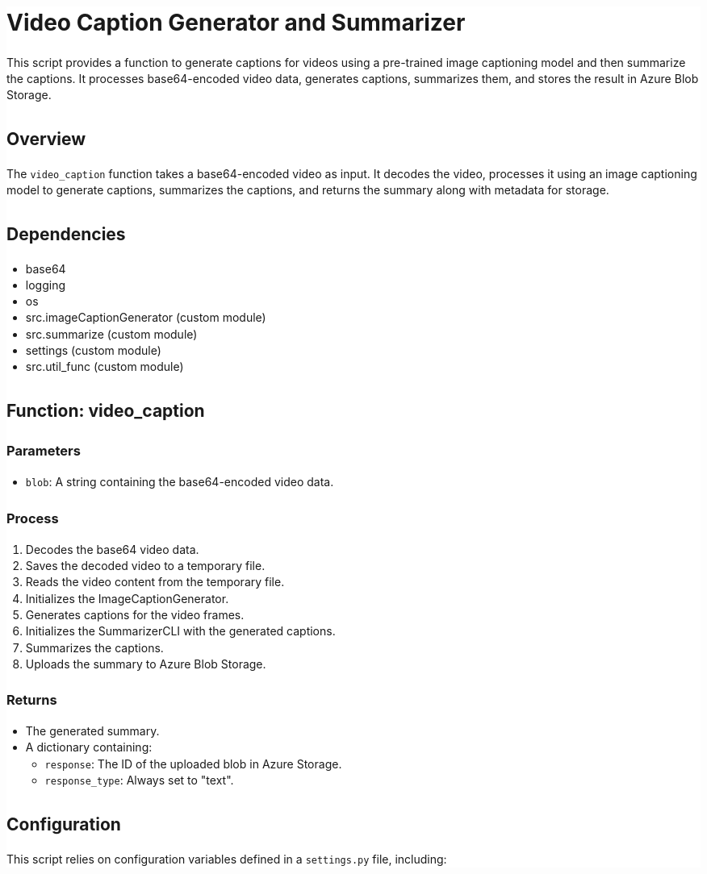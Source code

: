 # Video Caption Generator and Summarizer

This script provides a function to generate captions for videos using a pre-trained image captioning model and then summarize the captions. It processes base64-encoded video data, generates captions, summarizes them, and stores the result in Azure Blob Storage.

## Overview

The `video_caption` function takes a base64-encoded video as input. It decodes the video, processes it using an image captioning model to generate captions, summarizes the captions, and returns the summary along with metadata for storage.

## Dependencies

- base64
- logging
- os
- src.imageCaptionGenerator (custom module)
- src.summarize (custom module)
- settings (custom module)
- src.util_func (custom module)

## Function: video_caption

### Parameters

- `blob`: A string containing the base64-encoded video data.

### Process

1. Decodes the base64 video data.
2. Saves the decoded video to a temporary file.
3. Reads the video content from the temporary file.
4. Initializes the ImageCaptionGenerator.
5. Generates captions for the video frames.
6. Initializes the SummarizerCLI with the generated captions.
7. Summarizes the captions.
8. Uploads the summary to Azure Blob Storage.

### Returns

- The generated summary.
- A dictionary containing:
  - `response`: The ID of the uploaded blob in Azure Storage.
  - `response_type`: Always set to "text".

## Configuration

This script relies on configuration variables defined in a `settings.py` file, including:
